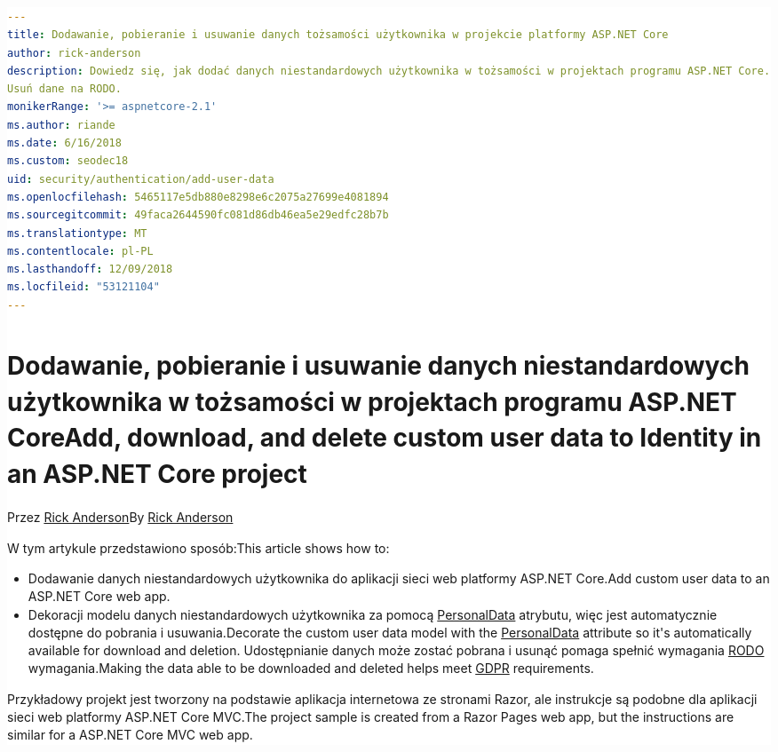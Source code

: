 ```yaml
---
title: Dodawanie, pobieranie i usuwanie danych tożsamości użytkownika w projekcie platformy ASP.NET Core
author: rick-anderson
description: Dowiedz się, jak dodać danych niestandardowych użytkownika w tożsamości w projektach programu ASP.NET Core. Usuń dane na RODO.
monikerRange: '>= aspnetcore-2.1'
ms.author: riande
ms.date: 6/16/2018
ms.custom: seodec18
uid: security/authentication/add-user-data
ms.openlocfilehash: 5465117e5db880e8298e6c2075a27699e4081894
ms.sourcegitcommit: 49faca2644590fc081d86db46ea5e29edfc28b7b
ms.translationtype: MT
ms.contentlocale: pl-PL
ms.lasthandoff: 12/09/2018
ms.locfileid: "53121104"
---
```

# <a name="add-download-and-delete-custom-user-data-to-identity-in-an-aspnet-core-project"></a><span data-ttu-id="345ca-104">Dodawanie, pobieranie i usuwanie danych niestandardowych użytkownika w tożsamości w projektach programu ASP.NET Core</span><span class="sxs-lookup"><span data-stu-id="345ca-104">Add, download, and delete custom user data to Identity in an ASP.NET Core project</span></span>

<span data-ttu-id="345ca-105">Przez [Rick Anderson](https://twitter.com/RickAndMSFT)</span><span class="sxs-lookup"><span data-stu-id="345ca-105">By [Rick Anderson](https://twitter.com/RickAndMSFT)</span></span>

<span data-ttu-id="345ca-106">W tym artykule przedstawiono sposób:</span><span class="sxs-lookup"><span data-stu-id="345ca-106">This article shows how to:</span></span>

* <span data-ttu-id="345ca-107">Dodawanie danych niestandardowych użytkownika do aplikacji sieci web platformy ASP.NET Core.</span><span class="sxs-lookup"><span data-stu-id="345ca-107">Add custom user data to an ASP.NET Core web app.</span></span>
* <span data-ttu-id="345ca-108">Dekoracji modelu danych niestandardowych użytkownika za pomocą [PersonalData](/dotnet/api/microsoft.aspnetcore.identity.personaldataattribute?view=aspnetcore-2.1) atrybutu, więc jest automatycznie dostępne do pobrania i usuwania.</span><span class="sxs-lookup"><span data-stu-id="345ca-108">Decorate the custom user data model with the [PersonalData](/dotnet/api/microsoft.aspnetcore.identity.personaldataattribute?view=aspnetcore-2.1) attribute so it's automatically available for download and deletion.</span></span> <span data-ttu-id="345ca-109">Udostępnianie danych może zostać pobrana i usunąć pomaga spełnić wymagania [RODO](xref:security/gdpr) wymagania.</span><span class="sxs-lookup"><span data-stu-id="345ca-109">Making the data able to be downloaded and deleted helps meet [GDPR](xref:security/gdpr) requirements.</span></span>

<span data-ttu-id="345ca-110">Przykładowy projekt jest tworzony na podstawie aplikacja internetowa ze stronami Razor, ale instrukcje są podobne dla aplikacji sieci web platformy ASP.NET Core MVC.</span><span class="sxs-lookup"><span data-stu-id="345ca-110">The project sample is created from a Razor Pages web app, but the instructions are similar for a ASP.NET Core MVC web app.</span></span>
